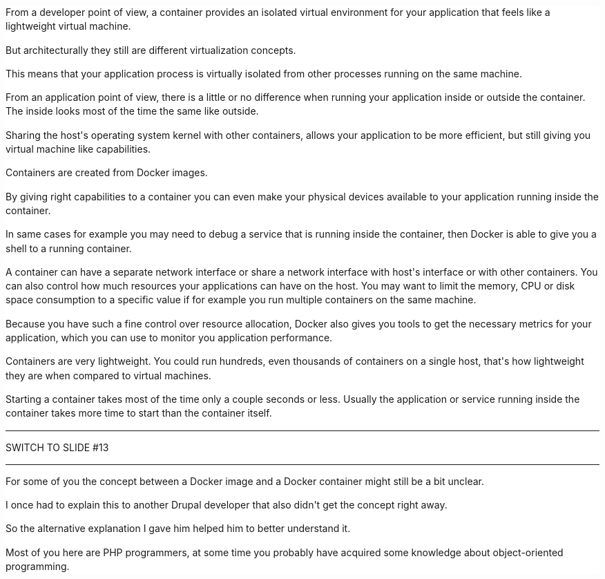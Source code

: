 From a developer point of view, a container provides an isolated virtual 
environment for your application that feels like a lightweight virtual machine.

But architecturally they still are different virtualization concepts.

This means that your application process is virtually isolated from other 
processes running on the same machine.

From an application point of view, there is a little or no difference when 
running your application inside or outside the container. The inside looks most 
of the time the same like outside.

Sharing the host's operating system kernel with other containers, allows your 
application to be more efficient, but still giving you virtual machine like 
capabilities.

Containers are created from Docker images. 

By giving right capabilities to a container you can even make your physical 
devices available to your application running inside the container.

In same cases for example you may need to debug a service that is running 
inside the container, then Docker is able to give you a shell to a running 
container.

A container can have a separate network interface or share a network interface 
with host's interface or with other containers. You can also control how much 
resources your applications can have on the host. You may want to limit the 
memory, CPU or disk space consumption to a specific value if for example you 
run multiple containers on the same machine.

Because you have such a fine control over resource allocation, Docker also 
gives you tools to get the necessary metrics for your application, which you 
can use to monitor you application performance.

Containers are very lightweight. You could run hundreds, even thousands of 
containers on a single host, that's how lightweight they are when compared to 
virtual machines.

Starting a container takes most of the time only a couple seconds or less. 
Usually the application or service running inside the container takes more time 
to start than the container itself.

---

SWITCH TO SLIDE #13

---

For some of you the concept between a Docker image and a Docker container might 
still be a bit unclear.

I once had to explain this to another Drupal developer that also didn't get the 
concept right away.

So the alternative explanation I gave him helped him to better understand it.

Most of you here are PHP programmers, at some time you probably have acquired 
some knowledge about object-oriented programming.
